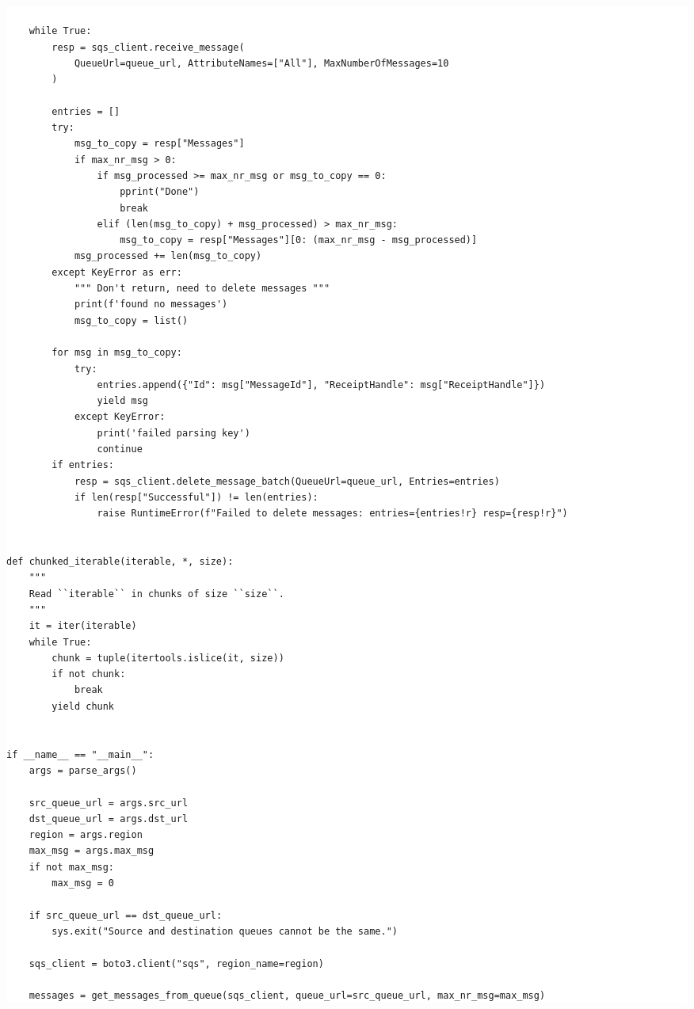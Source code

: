 ```

    while True:
        resp = sqs_client.receive_message(
            QueueUrl=queue_url, AttributeNames=["All"], MaxNumberOfMessages=10
        )

        entries = []
        try:
            msg_to_copy = resp["Messages"]
            if max_nr_msg > 0:
                if msg_processed >= max_nr_msg or msg_to_copy == 0:
                    pprint("Done")
                    break
                elif (len(msg_to_copy) + msg_processed) > max_nr_msg:
                    msg_to_copy = resp["Messages"][0: (max_nr_msg - msg_processed)]
            msg_processed += len(msg_to_copy)
        except KeyError as err:
            """ Don't return, need to delete messages """
            print(f'found no messages')
            msg_to_copy = list()

        for msg in msg_to_copy:
            try:
                entries.append({"Id": msg["MessageId"], "ReceiptHandle": msg["ReceiptHandle"]})
                yield msg
            except KeyError:
                print('failed parsing key')
                continue
        if entries:
            resp = sqs_client.delete_message_batch(QueueUrl=queue_url, Entries=entries)
            if len(resp["Successful"]) != len(entries):
                raise RuntimeError(f"Failed to delete messages: entries={entries!r} resp={resp!r}")


def chunked_iterable(iterable, *, size):
    """
    Read ``iterable`` in chunks of size ``size``.
    """
    it = iter(iterable)
    while True:
        chunk = tuple(itertools.islice(it, size))
        if not chunk:
            break
        yield chunk


if __name__ == "__main__":
    args = parse_args()

    src_queue_url = args.src_url
    dst_queue_url = args.dst_url
    region = args.region
    max_msg = args.max_msg
    if not max_msg:
        max_msg = 0

    if src_queue_url == dst_queue_url:
        sys.exit("Source and destination queues cannot be the same.")

    sqs_client = boto3.client("sqs", region_name=region)

    messages = get_messages_from_queue(sqs_client, queue_url=src_queue_url, max_nr_msg=max_msg)

```